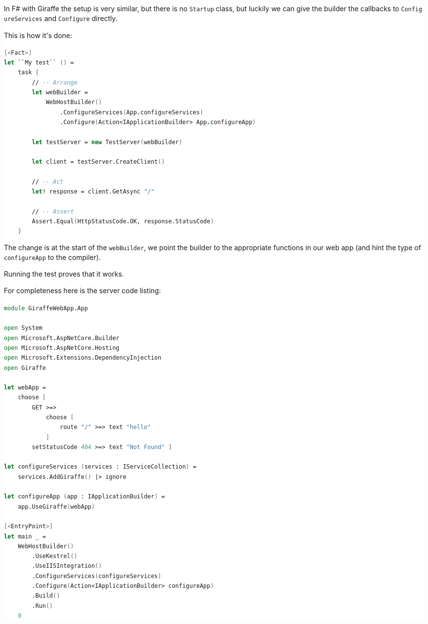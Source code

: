 In F# with Giraffe the setup is very similar, but there is no `Startup` class, but luckily we can give the builder the callbacks to `ConfigureServices` and `Configure` directly. 

This is how it's done: 

```fsharp
[<Fact>]
let ``My test`` () =
    task {
        // -- Arrange
        let webBuilder =
            WebHostBuilder()
                .ConfigureServices(App.configureServices)
                .Configure(Action<IApplicationBuilder> App.configureApp)
        
        let testServer = new TestServer(webBuilder)
            
        let client = testServer.CreateClient()
        
        // -- Act
        let! response = client.GetAsync "/"
        
        // -- Assert
        Assert.Equal(HttpStatusCode.OK, response.StatusCode)
    }
```

The change is at the start of the `webBuilder`, we point the builder to the appropriate functions in our web app (and hint the type of `configureApp` to the compiler). 

Running the test proves that it works.

For completeness here is the server code listing: 

```fsharp
module GiraffeWebApp.App

open System
open Microsoft.AspNetCore.Builder
open Microsoft.AspNetCore.Hosting
open Microsoft.Extensions.DependencyInjection
open Giraffe

let webApp =
    choose [
        GET >=>
            choose [
                route "/" >=> text "hello"
            ]
        setStatusCode 404 >=> text "Not Found" ]

let configureServices (services : IServiceCollection) =
    services.AddGiraffe() |> ignore

let configureApp (app : IApplicationBuilder) =
    app.UseGiraffe(webApp)

[<EntryPoint>]
let main _ =
    WebHostBuilder()
        .UseKestrel()
        .UseIISIntegration()
        .ConfigureServices(configureServices)
        .Configure(Action<IApplicationBuilder> configureApp)
        .Build()
        .Run()
    0
```